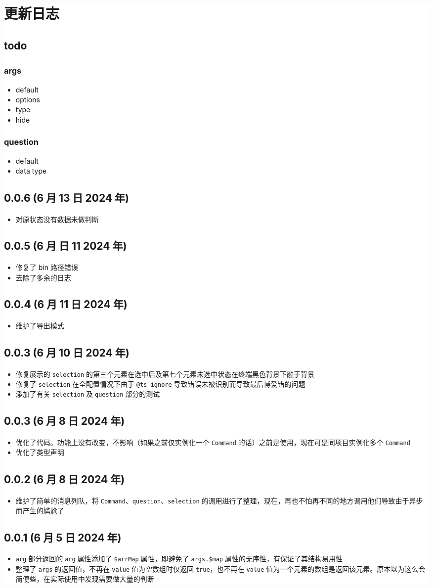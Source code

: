 # 更新日志

## todo

### args

- default
- options
- type
- hide

### question

- default
- data type

## 0.0.6 (6 月 13 日 2024 年)

- 对原状态没有数据未做判断

## 0.0.5 (6 月 日 11 2024 年)

- 修复了 bin 路径错误
- 去除了多余的日志

## 0.0.4 (6 月 11 日 2024 年)

- 维护了导出模式

## 0.0.3 (6 月 10 日 2024 年)

- 修复展示的 `selection` 的第三个元素在选中后及第七个元素未选中状态在终端黑色背景下融于背景
- 修复了 `selection` 在全配置情况下由于 `@ts-ignore` 导致错误未被识别而导致最后博爱错的问题
- 添加了有关 `selection` 及 `question` 部分的测试

## 0.0.3 (6 月 8 日 2024 年)

- 优化了代码。功能上没有改变，不影响（如果之前仅实例化一个 `Command` 的话）之前是使用，现在可是同项目实例化多个 `Command`
- 优化了类型声明

## 0.0.2 (6 月 8 日 2024 年)

- 维护了简单的消息列队，将 `Command`、`question`、`selection` 的调用进行了整理，现在，再也不怕再不同的地方调用他们导致由于异步而产生的尴尬了

## 0.0.1 (6 月 5 日 2024 年)

- `arg` 部分返回的 `arg` 属性添加了 `$arrMap` 属性，即避免了 `args.$map` 属性的无序性，有保证了其结构易用性
- 整理了 `args` 的返回值，不再在 `value` 值为空数组时仅返回 `true`，也不再在 `value` 值为一个元素的数组是返回该元素。原本以为这么会简便些，在实际使用中发现需要做大量的判断
